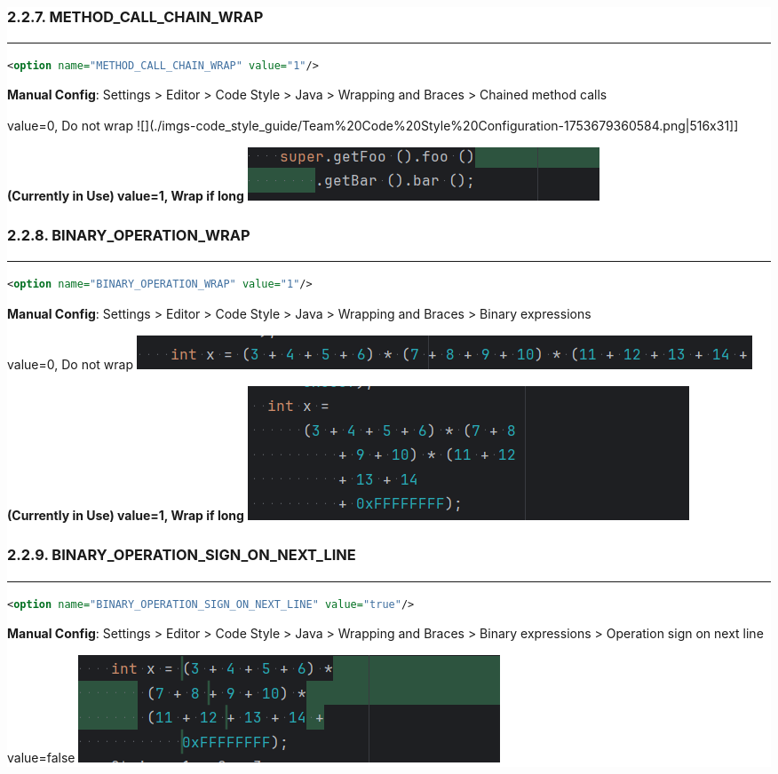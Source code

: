 ### 2.2.7. METHOD_CALL_CHAIN_WRAP
---
```xml
<option name="METHOD_CALL_CHAIN_WRAP" value="1"/>
```

**Manual Config**: Settings > Editor > Code Style > Java > Wrapping and Braces > Chained method calls

value=0, Do not wrap
![](./imgs-code_style_guide/Team%20Code%20Style%20Configuration-1753679360584.png|516x31]]

**(Currently in Use) value=1, Wrap if long**
![](./imgs-code_style_guide/Team%20Code%20Style%20Configuration-1753679402060.png)

### 2.2.8. BINARY_OPERATION_WRAP
---
```xml
<option name="BINARY_OPERATION_WRAP" value="1"/>
```
**Manual Config**: Settings > Editor > Code Style > Java > Wrapping and Braces > Binary expressions

value=0, Do not wrap
![](./imgs-code_style_guide/Team%20Code%20Style%20Configuration-1753679459853.png)

**(Currently in Use) value=1, Wrap if long**
![](./imgs-code_style_guide/Team%20Code%20Style%20Configuration-1753679479551.png)

### 2.2.9. BINARY_OPERATION_SIGN_ON_NEXT_LINE
---
```xml
<option name="BINARY_OPERATION_SIGN_ON_NEXT_LINE" value="true"/>
```
**Manual Config**: Settings > Editor > Code Style > Java > Wrapping and Braces > Binary expressions > Operation sign on next line

value=false
![](./imgs-code_style_guide/Team%20Code%20Style%20Configuration-1753679500819.png)
